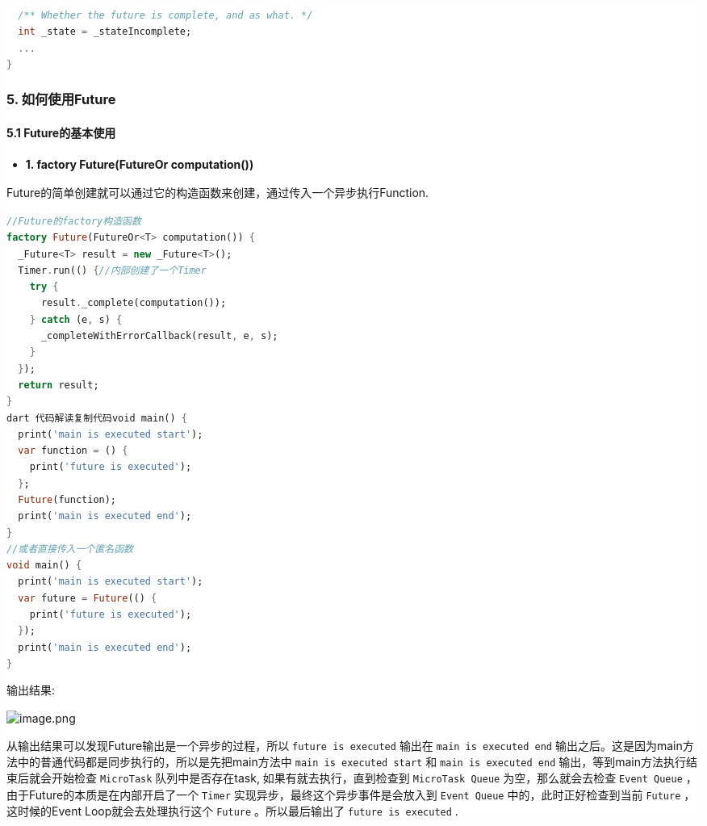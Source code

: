 ```dart
  /** Whether the future is complete, and as what. */
  int _state = _stateIncomplete;
  ...
}
```

### 5. 如何使用Future

#### 5.1 Future的基本使用

- **1. factory Future(FutureOr computation())**

Future的简单创建就可以通过它的构造函数来创建，通过传入一个异步执行Function.

```dart
//Future的factory构造函数
factory Future(FutureOr<T> computation()) {
  _Future<T> result = new _Future<T>();
  Timer.run(() {//内部创建了一个Timer
    try {
      result._complete(computation());
    } catch (e, s) {
      _completeWithErrorCallback(result, e, s);
    }
  });
  return result;
}
dart 代码解读复制代码void main() {
  print('main is executed start');
  var function = () {
    print('future is executed');
  };
  Future(function);
  print('main is executed end');
}
//或者直接传入一个匿名函数
void main() {
  print('main is executed start');
  var future = Future(() {
    print('future is executed');
  });
  print('main is executed end');
}
```

输出结果:

 ![image.png](https://p3-juejin.byteimg.com/tos-cn-i-k3u1fbpfcp/2ebc26a29ab741aab96e2d65ce1a1fc0~tplv-k3u1fbpfcp-zoom-in-crop-mark:1512:0:0:0.awebp) 

从输出结果可以发现Future输出是一个异步的过程，所以 `future is executed` 输出在 `main is executed end` 输出之后。这是因为main方法中的普通代码都是同步执行的，所以是先把main方法中 `main is executed start` 和 `main is executed end` 输出，等到main方法执行结束后就会开始检查 `MicroTask` 队列中是否存在task, 如果有就去执行，直到检查到 `MicroTask Queue` 为空，那么就会去检查 `Event Queue` ，由于Future的本质是在内部开启了一个 `Timer` 实现异步，最终这个异步事件是会放入到 `Event Queue` 中的，此时正好检查到当前 `Future` ，这时候的Event Loop就会去处理执行这个 `Future` 。所以最后输出了 `future is executed` .
